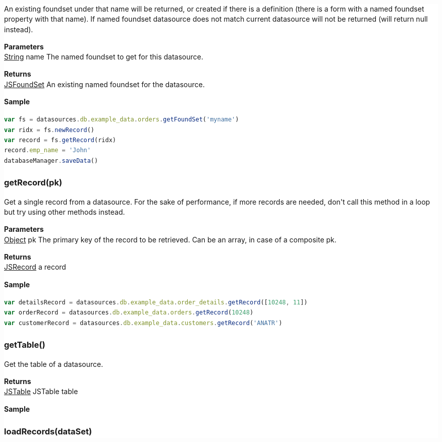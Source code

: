 An existing foundset under that name will be returned, or created if there is a definition (there is a form with a named foundset property with that name).
If named foundset datasource does not match current datasource will not be returned (will return null instead).

**Parameters**\
[String](../JSLib/String.md) name The named foundset to get  for this datasource.

**Returns**\
[JSFoundSet](../Database%20Manager/JSFoundSet.md) An existing named foundset for the datasource.


**Sample**

```javascript
var fs = datasources.db.example_data.orders.getFoundSet('myname')
var ridx = fs.newRecord()
var record = fs.getRecord(ridx)
record.emp_name = 'John'
databaseManager.saveData()
```
### getRecord(pk)

Get a single record from a datasource.
For the sake of performance, if more records are needed,
don't call this method in a loop but try using other methods instead.

**Parameters**\
[Object](../JSLib/Object.md) pk The primary key of the record to be retrieved. Can be an array, in case of a composite pk.

**Returns**\
[JSRecord](../Database%20Manager/JSRecord.md) a record


**Sample**

```javascript
var detailsRecord = datasources.db.example_data.order_details.getRecord([10248, 11])
var orderRecord = datasources.db.example_data.orders.getRecord(10248)
var customerRecord = datasources.db.example_data.customers.getRecord('ANATR')
```
### getTable()

Get the table of a datasource.


**Returns**\
[JSTable](../Database%20Manager/JSTable.md) JSTable table


**Sample**

```javascript

```
### loadRecords(dataSet)
